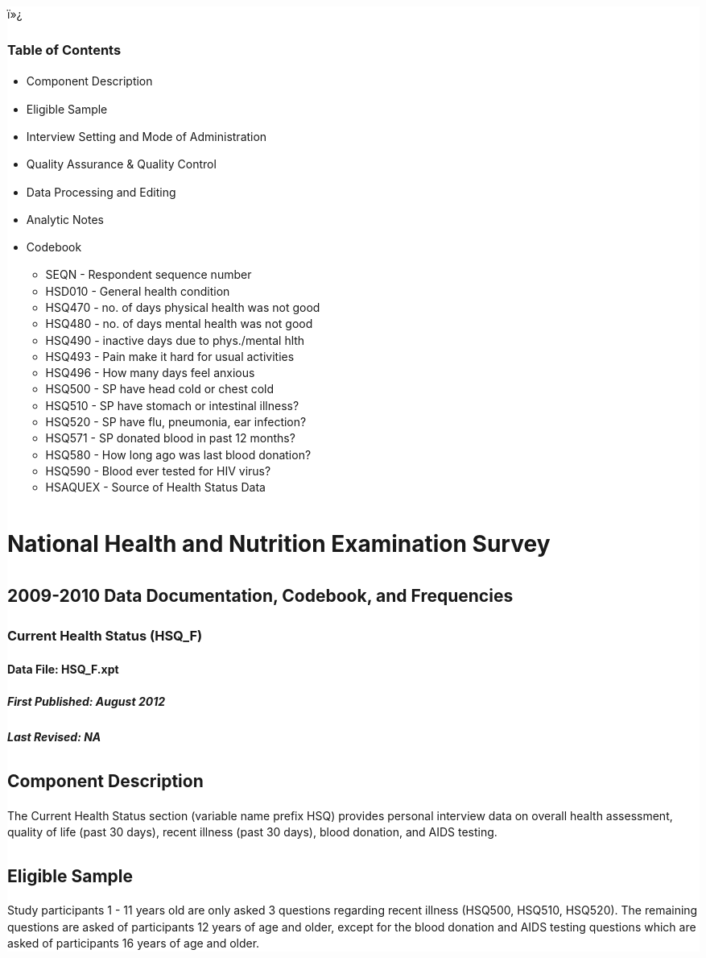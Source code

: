 ï»¿

### Table of Contents

  * Component Description
  * Eligible Sample
  * Interview Setting and Mode of Administration
  * Quality Assurance & Quality Control
  * Data Processing and Editing
  * Analytic Notes
  * Codebook

    * SEQN - Respondent sequence number
    * HSD010 - General health condition
    * HSQ470 - no. of days physical health was not good
    * HSQ480 - no. of days mental health was not good
    * HSQ490 - inactive days due to phys./mental hlth
    * HSQ493 - Pain make it hard for usual activities
    * HSQ496 - How many days feel anxious
    * HSQ500 - SP have head cold or chest cold
    * HSQ510 - SP have stomach or intestinal illness?
    * HSQ520 - SP have flu, pneumonia, ear infection?
    * HSQ571 - SP donated blood in past 12 months?
    * HSQ580 - How long ago was last blood donation?
    * HSQ590 - Blood ever tested for HIV virus?
    * HSAQUEX - Source of Health Status Data

# National Health and Nutrition Examination Survey

## 2009-2010 Data Documentation, Codebook, and Frequencies

### Current Health Status (HSQ_F)

####  Data File: HSQ_F.xpt

#####  First Published: August 2012

#####  Last Revised: NA

## Component Description

The Current Health Status section (variable name prefix HSQ) provides personal
interview data on overall health assessment, quality of life (past 30 days),
recent illness (past 30 days), blood donation, and AIDS testing.

## Eligible Sample

Study participants 1 - 11 years old are only asked 3 questions regarding
recent illness (HSQ500, HSQ510, HSQ520). The remaining questions are asked of
participants 12 years of age and older, except for the blood donation and AIDS
testing questions which are asked of participants 16 years of age and older.
